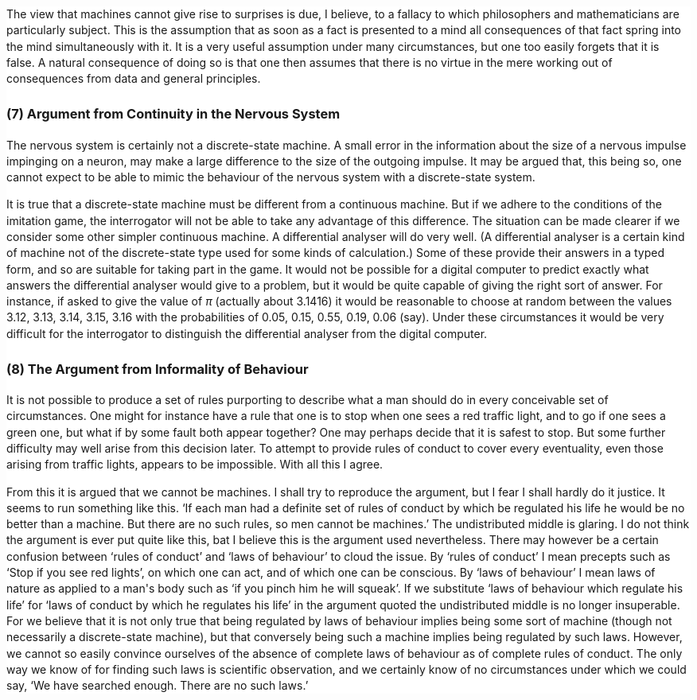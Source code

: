 The view that machines cannot give rise to surprises is due, I believe, to a fallacy to which philosophers and mathematicians are particularly subject. This is the assumption that as soon as a fact is presented to a mind all consequences of that fact spring into the mind simultaneously with it. It is a very useful assumption under many circumstances, but one too easily forgets that it is false. A natural consequence of doing so is that one then assumes that there is no virtue in the mere working out of consequences from data and general principles.

### (7) Argument from Continuity in the Nervous System

The nervous system is certainly not a discrete-state machine. A small error in the information about the size of a nervous impulse impinging on a neuron, may make a large difference to the size of the outgoing impulse. It may be argued that, this being so, one cannot expect to be able to mimic the behaviour of the nervous system with a discrete-state system.

It is true that a discrete-state machine must be different from a continuous machine. But if we adhere to the conditions of the imitation game, the interrogator will not be able to take any advantage of this difference. The situation can be made clearer if we consider some other simpler continuous machine. A differential analyser will do very well. (A differential analyser is a certain kind of machine not of the discrete-state type used for some kinds of calculation.) Some of these provide their answers in a typed form, and so are suitable for taking part in the game. It would not be possible for a digital computer to predict exactly what answers the differential analyser would give to a problem, but it would be quite capable of giving the right sort of answer. For instance, if asked to give the value of *π* (actually about 3.1416) it would be reasonable to choose at random between the values 3.12, 3.13, 3.14, 3.15, 3.16 with the probabilities of 0.05, 0.15, 0.55, 0.19, 0.06 (say). Under these circumstances it would be very difficult for the interrogator to distinguish the differential analyser from the digital computer.

### (8) The Argument from Informality of Behaviour

It is not possible to produce a set of rules purporting to describe what a man should do in every conceivable set of circumstances. One might for instance have a rule that one is to stop when one sees a red traffic light, and to go if one sees a green one, but what if by some fault both appear together? One may perhaps decide that it is safest to stop. But some further difficulty may well arise from this decision later. To attempt to provide rules of conduct to cover every eventuality, even those arising from traffic lights, appears to be impossible. With all this I agree.

From this it is argued that we cannot be machines. I shall try to reproduce the argument, but I fear I shall hardly do it justice. It seems to run something like this. ‘If each man had a definite set of rules of conduct by which be regulated his life he would be no better than a machine. But there are no such rules, so men cannot be machines.’ The undistributed middle is glaring. I do not think the argument is ever put quite like this, bat I believe this is the argument used nevertheless. There may however be a certain confusion between ‘rules of conduct’ and ‘laws of behaviour’ to cloud the issue. By ‘rules of conduct’ I mean precepts such as ‘Stop if you see red lights’, on which one can act, and of which one can be conscious. By ‘laws of behaviour’ I mean laws of nature as applied to a man's body such as ‘if you pinch him he will squeak’. If we substitute ‘laws of behaviour which regulate his life’ for ‘laws of conduct by which he regulates his life’ in the argument quoted the undistributed middle is no longer insuperable. For we believe that it is not only true that being regulated by laws of behaviour implies being some sort of machine (though not necessarily a discrete-state machine), but that conversely being such a machine implies being regulated by such laws. However, we cannot so easily convince ourselves of the absence of complete laws of behaviour as of complete rules of conduct. The only way we know of for finding such laws is scientific observation, and we certainly know of no circumstances under which we could say, ‘We have searched enough. There are no such laws.’

